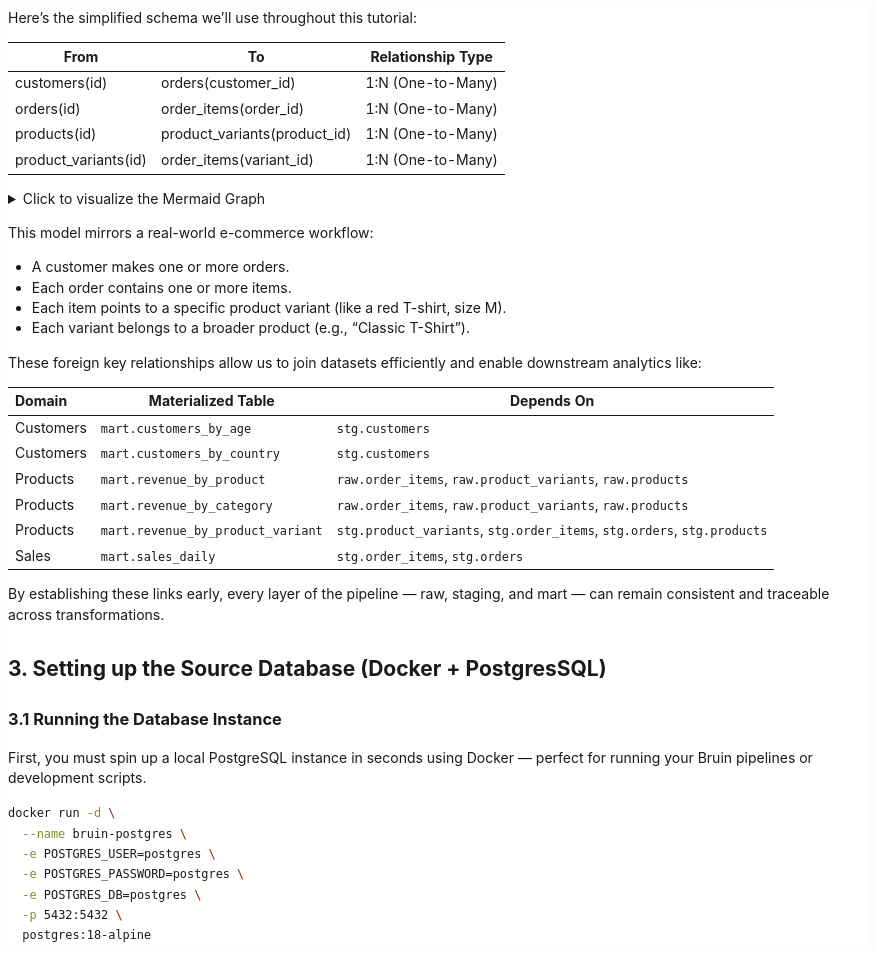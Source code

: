 Here’s the simplified schema we’ll use throughout this tutorial:

| From                 | To                           | Relationship Type |
|----------------------|------------------------------|-------------------|
| customers(id)        | orders(customer_id)          | 1:N (One-to-Many) |
| orders(id)           | order_items(order_id)        | 1:N (One-to-Many) |
| products(id)         | product_variants(product_id) | 1:N (One-to-Many) |
| product_variants(id) | order_items(variant_id)      | 1:N (One-to-Many) |

<details><summary>Click to visualize the Mermaid Graph</summary></details>


This model mirrors a real-world e-commerce workflow:

- A customer makes one or more orders.
- Each order contains one or more items.
- Each item points to a specific product variant (like a red T-shirt, size M).
- Each variant belongs to a broader product (e.g., “Classic T-Shirt”).

These foreign key relationships allow us to join datasets efficiently and enable downstream analytics like:

| Domain    | Materialized Table                | Depends On                                                              |
|:----------|-----------------------------------|-------------------------------------------------------------------------|
| Customers | `mart.customers_by_age`           | `stg.customers`                                                         |
| Customers | `mart.customers_by_country`       | `stg.customers`                                                         |
| Products  | `mart.revenue_by_product`         | `raw.order_items`, `raw.product_variants`, `raw.products`               |
| Products  | `mart.revenue_by_category`        | `raw.order_items`, `raw.product_variants`, `raw.products`               |
| Products  | `mart.revenue_by_product_variant` | `stg.product_variants`, `stg.order_items`, `stg.orders`, `stg.products` |
| Sales     | `mart.sales_daily`                | `stg.order_items`, `stg.orders`                                         |

By establishing these links early, every layer of the pipeline — raw, staging, and mart — can remain consistent and
traceable across transformations.

## 3. Setting up the Source Database (Docker + PostgresSQL)

### 3.1 Running the Database Instance

First, you must spin up a local PostgreSQL instance in seconds using Docker — perfect for running your Bruin pipelines
or
development scripts.

```bash
docker run -d \
  --name bruin-postgres \
  -e POSTGRES_USER=postgres \
  -e POSTGRES_PASSWORD=postgres \
  -e POSTGRES_DB=postgres \
  -p 5432:5432 \
  postgres:18-alpine
```
